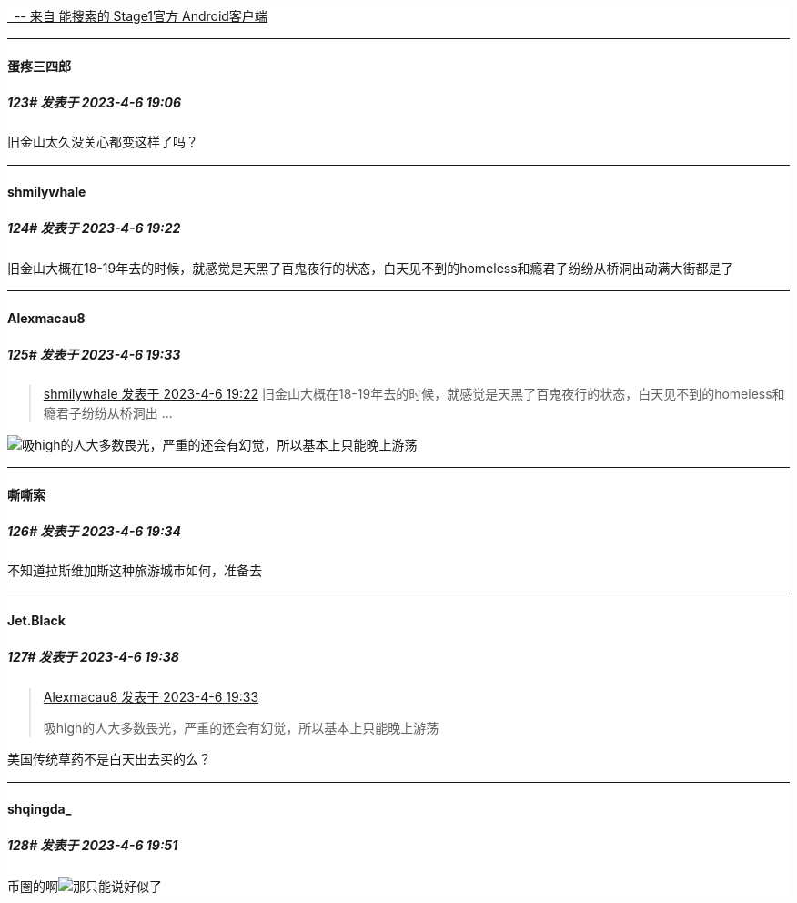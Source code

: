 [  -- 来自 能搜索的 Stage1官方 Android客户端](https://www.coolapk.com/apk/140634)

*****

####  蛋疼三四郎  
##### 123#       发表于 2023-4-6 19:06

旧金山太久没关心都变这样了吗？


*****

####  shmilywhale  
##### 124#       发表于 2023-4-6 19:22

旧金山大概在18-19年去的时候，就感觉是天黑了百鬼夜行的状态，白天见不到的homeless和瘾君子纷纷从桥洞出动满大街都是了


*****

####  Alexmacau8  
##### 125#       发表于 2023-4-6 19:33

<blockquote><a href="httphttps://bbs.saraba1st.com/2b/forum.php?mod=redirect&amp;goto=findpost&amp;pid=60355952&amp;ptid=2127638" target="_blank">shmilywhale 发表于 2023-4-6 19:22</a>
旧金山大概在18-19年去的时候，就感觉是天黑了百鬼夜行的状态，白天见不到的homeless和瘾君子纷纷从桥洞出 ...</blockquote>
<img src="https://static.saraba1st.com/image/smiley/face2017/067.png" referrerpolicy="no-referrer">吸high的人大多数畏光，严重的还会有幻觉，所以基本上只能晚上游荡

*****

####  嘶嘶索  
##### 126#       发表于 2023-4-6 19:34

不知道拉斯维加斯这种旅游城市如何，准备去

*****

####  Jet.Black  
##### 127#       发表于 2023-4-6 19:38

<blockquote><a href="httphttps://bbs.saraba1st.com/2b/forum.php?mod=redirect&amp;goto=findpost&amp;pid=60356035&amp;ptid=2127638" target="_blank">Alexmacau8 发表于 2023-4-6 19:33</a>

吸high的人大多数畏光，严重的还会有幻觉，所以基本上只能晚上游荡</blockquote>
美国传统草药不是白天出去买的么？


*****

####  shqingda_  
##### 128#       发表于 2023-4-6 19:51

币圈的啊<img src="https://static.saraba1st.com/image/smiley/face2017/067.png" referrerpolicy="no-referrer">那只能说好似了

